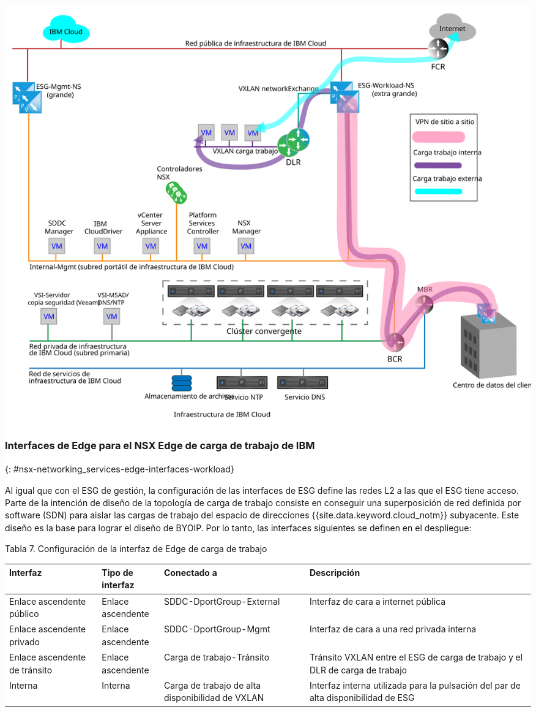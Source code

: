 ![Diagrama de flujo de red](customer_network_flow_diagram.svg "Diagrama de flujo de red")

### Interfaces de Edge para el NSX Edge de carga de trabajo de IBM
{: #nsx-networking_services-edge-interfaces-workload}

Al igual que con el ESG de gestión, la configuración de las interfaces de ESG define las redes L2 a las que el ESG tiene acceso. Parte de la intención de diseño de la topología de carga de trabajo consiste en conseguir una superposición de red definida por software (SDN) para aislar las cargas de trabajo del espacio de direcciones {{site.data.keyword.cloud_notm}} subyacente. Este diseño es la base para lograr el diseño de BYOIP. Por lo tanto, las interfaces siguientes se definen en el despliegue:

Tabla 7. Configuración de la interfaz de Edge de carga de trabajo

| Interfaz | Tipo de interfaz | Conectado a | Descripción |
|:--------- |:-------------- |:------------ |:----------- |
| Enlace ascendente público | Enlace ascendente | SDDC-DportGroup-External | Interfaz de cara a internet pública |
| Enlace ascendente privado | Enlace ascendente | SDDC-DportGroup-Mgmt | Interfaz de cara a una red privada interna |
| Enlace ascendente de tránsito | Enlace ascendente | Carga de trabajo-Tránsito | Tránsito VXLAN entre el ESG de carga de trabajo y el DLR de carga de trabajo |
| Interna | Interna | Carga de trabajo de alta disponibilidad de VXLAN | Interfaz interna utilizada para la pulsación del par de alta disponibilidad de ESG |

